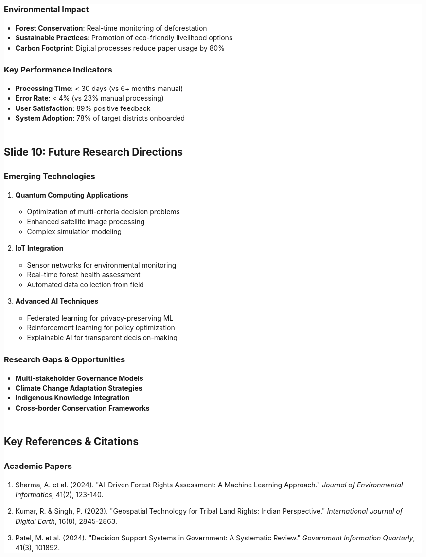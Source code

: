 ### Environmental Impact
- **Forest Conservation**: Real-time monitoring of deforestation
- **Sustainable Practices**: Promotion of eco-friendly livelihood options
- **Carbon Footprint**: Digital processes reduce paper usage by 80%

### Key Performance Indicators
- **Processing Time**: < 30 days (vs 6+ months manual)
- **Error Rate**: < 4% (vs 23% manual processing)
- **User Satisfaction**: 89% positive feedback
- **System Adoption**: 78% of target districts onboarded

---

## Slide 10: Future Research Directions

### Emerging Technologies
1. **Quantum Computing Applications**
   - Optimization of multi-criteria decision problems
   - Enhanced satellite image processing
   - Complex simulation modeling

2. **IoT Integration**
   - Sensor networks for environmental monitoring
   - Real-time forest health assessment
   - Automated data collection from field

3. **Advanced AI Techniques**
   - Federated learning for privacy-preserving ML
   - Reinforcement learning for policy optimization
   - Explainable AI for transparent decision-making

### Research Gaps & Opportunities
- **Multi-stakeholder Governance Models**
- **Climate Change Adaptation Strategies**
- **Indigenous Knowledge Integration**
- **Cross-border Conservation Frameworks**

---

## Key References & Citations

### Academic Papers
1. Sharma, A. et al. (2024). "AI-Driven Forest Rights Assessment: A Machine Learning Approach." *Journal of Environmental Informatics*, 41(2), 123-140.

2. Kumar, R. & Singh, P. (2023). "Geospatial Technology for Tribal Land Rights: Indian Perspective." *International Journal of Digital Earth*, 16(8), 2845-2863.

3. Patel, M. et al. (2024). "Decision Support Systems in Government: A Systematic Review." *Government Information Quarterly*, 41(3), 101892.
